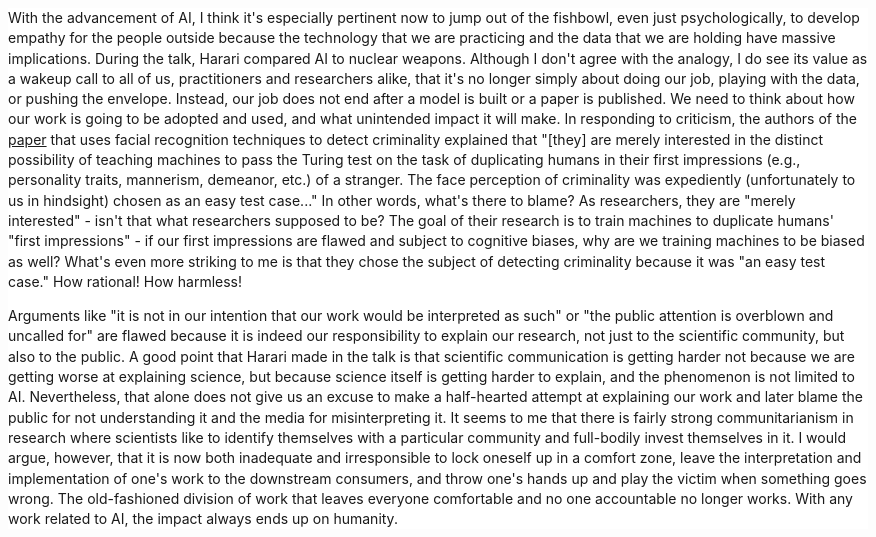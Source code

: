 With the advancement of AI, I think it's especially pertinent now to jump out of the fishbowl, even just psychologically, to develop empathy for the people outside because the technology that we are practicing and the data that we are holding have massive implications. During the talk, Harari compared AI to nuclear weapons. Although I don't agree with the analogy, I do see its value as a wakeup call to all of us, practitioners and researchers alike, that it's no longer simply about doing our job, playing with the data, or pushing the envelope. Instead, our job does not end after a model is built or a paper is published. We need to think about how our work is going to be adopted and used, and what unintended impact it will make. In responding to criticism, the authors of the [paper](https://arxiv.org/pdf/1611.04135.pdf) that uses facial recognition techniques to detect criminality explained that "[they] are merely interested in the distinct possibility of teaching machines to pass the Turing test on the task of duplicating humans in their first impressions (e.g., personality traits, mannerism, demeanor, etc.) of a stranger. The face perception of criminality was expediently (unfortunately to us in hindsight) chosen as an easy test case..." In other words, what's there to blame? As researchers, they are "merely interested" - isn't that what researchers supposed to be? The goal of their research is to train machines to duplicate humans' "first impressions" - if our first impressions are flawed and subject to cognitive biases, why are we training machines to be biased as well? What's even more striking to me is that they chose the subject of detecting criminality because it was "an easy test case." How rational! How harmless!

Arguments like "it is not in our intention that our work would be interpreted as such" or "the public attention is overblown and uncalled for" are flawed because it is indeed our responsibility to explain our research, not just to the scientific community, but also to the public. A good point that Harari made in the talk is that scientific communication is getting harder not because we are getting worse at explaining science, but because science itself is getting harder to explain, and the phenomenon is not limited to AI. Nevertheless, that alone does not give us an excuse to make a half-hearted attempt at explaining our work and later blame the public for not understanding it and the media for misinterpreting it. It seems to me that there is fairly strong communitarianism in research where scientists like to identify themselves with a particular community and full-bodily invest themselves in it. I would argue, however, that it is now both inadequate and irresponsible to lock oneself up in a comfort zone, leave the interpretation and implementation of one's work to the downstream consumers, and throw one's hands up and play the victim when something goes wrong. The old-fashioned division of work that leaves everyone comfortable and no one accountable no longer works. With any work related to AI, the impact always ends up on humanity.
